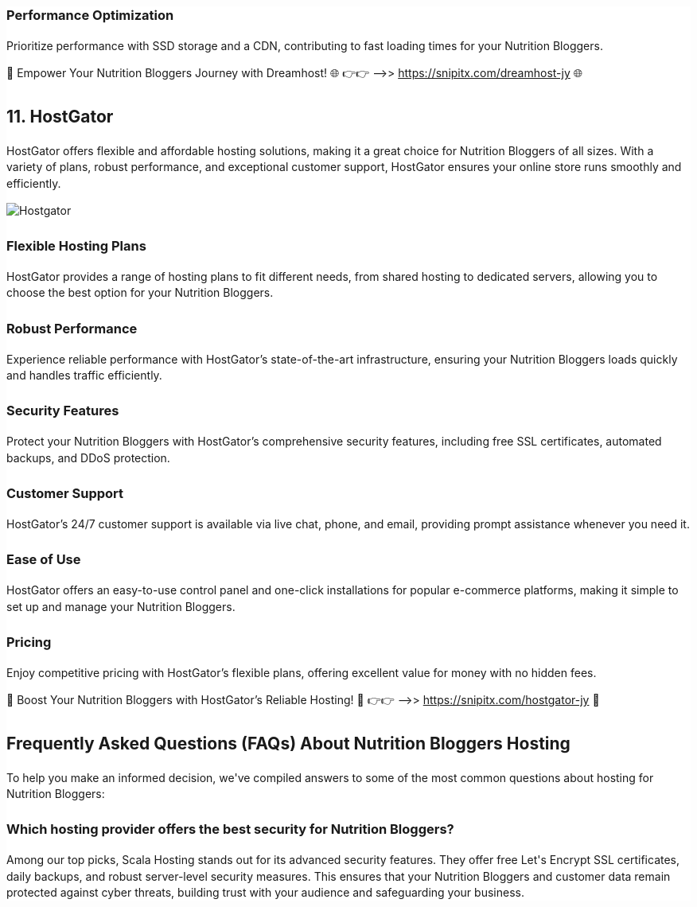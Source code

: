 ### Performance Optimization
Prioritize performance with SSD storage and a CDN, contributing to fast loading times for your Nutrition Bloggers.

🚀 Empower Your Nutrition Bloggers Journey with Dreamhost! 🌐
👉👉 -->> https://snipitx.com/dreamhost-jy 🌐

## 11. HostGator

HostGator offers flexible and affordable hosting solutions, making it a great choice for Nutrition Bloggers of all sizes. With a variety of plans, robust performance, and exceptional customer support, HostGator ensures your online store runs smoothly and efficiently.

![Hostgator](https://i.imgur.com/SNC0dSu.jpeg "Hostgator Hosting")

### Flexible Hosting Plans
HostGator provides a range of hosting plans to fit different needs, from shared hosting to dedicated servers, allowing you to choose the best option for your Nutrition Bloggers.

### Robust Performance
Experience reliable performance with HostGator’s state-of-the-art infrastructure, ensuring your Nutrition Bloggers loads quickly and handles traffic efficiently.

### Security Features
Protect your Nutrition Bloggers with HostGator’s comprehensive security features, including free SSL certificates, automated backups, and DDoS protection.

### Customer Support
HostGator’s 24/7 customer support is available via live chat, phone, and email, providing prompt assistance whenever you need it.

### Ease of Use
HostGator offers an easy-to-use control panel and one-click installations for popular e-commerce platforms, making it simple to set up and manage your Nutrition Bloggers.

### Pricing
Enjoy competitive pricing with HostGator’s flexible plans, offering excellent value for money with no hidden fees.

🌟 Boost Your Nutrition Bloggers with HostGator’s Reliable Hosting! 🚀
👉👉 -->> https://snipitx.com/hostgator-jy 🚀

## Frequently Asked Questions (FAQs) About Nutrition Bloggers Hosting

To help you make an informed decision, we've compiled answers to some of the most common questions about hosting for Nutrition Bloggers:

### Which hosting provider offers the best security for Nutrition Bloggers? 
Among our top picks, Scala Hosting stands out for its advanced security features. They offer free Let's Encrypt SSL certificates, daily backups, and robust server-level security measures. This ensures that your Nutrition Bloggers and customer data remain protected against cyber threats, building trust with your audience and safeguarding your business.
